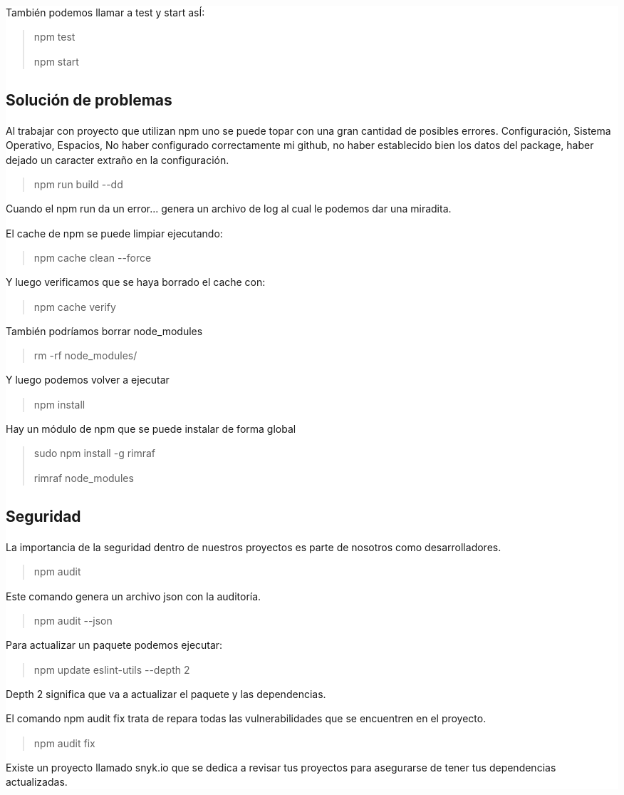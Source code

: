 También podemos llamar a test y start asÍ:

> npm test
>
> npm start

## Solución de problemas

Al trabajar con proyecto que utilizan npm uno se puede topar con una gran cantidad de posibles errores. Configuración, Sistema Operativo, Espacios, No haber configurado correctamente mi github, no haber establecido bien los datos del package, haber dejado un caracter extraño en la configuración.

> npm run build --dd

Cuando el npm run da un error... genera un archivo de log al cual le podemos dar una miradita.

El cache de npm se puede limpiar ejecutando:

> npm cache clean --force

Y luego verificamos que se haya borrado el cache con:

> npm cache verify

También podríamos borrar node_modules

> rm -rf node_modules/

Y luego podemos volver a ejecutar

> npm install

Hay un módulo de npm que se puede instalar de forma global

> sudo npm install -g rimraf
>
> rimraf node_modules

## Seguridad

La importancia de la seguridad dentro de nuestros proyectos es parte de nosotros como desarrolladores.

> npm audit

Este comando genera un archivo json con la auditoría.

> npm audit --json

Para actualizar un paquete podemos ejecutar:

> npm update eslint-utils --depth 2

Depth 2 significa que va a actualizar el paquete y las dependencias.

El comando npm audit fix trata de repara todas las vulnerabilidades que se encuentren en el proyecto.

> npm audit fix

Existe un proyecto llamado snyk.io que se dedica a revisar tus proyectos para asegurarse de tener tus dependencias actualizadas.
